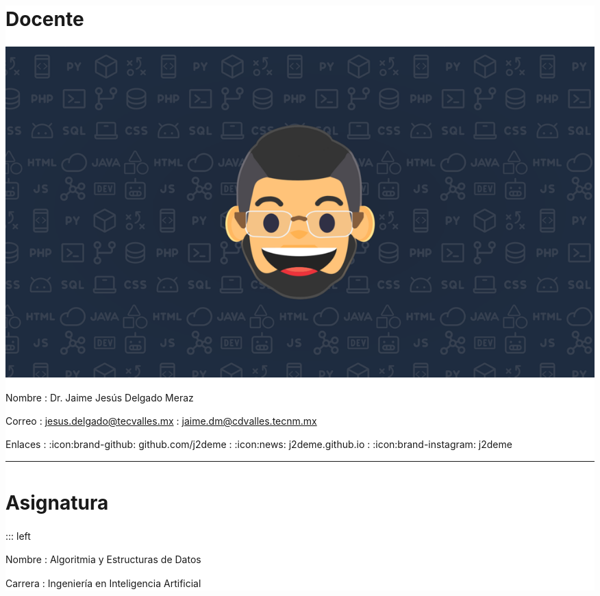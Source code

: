 # Docente

![bg right:40%](../src/assets/banner.svg)

Nombre
: Dr. Jaime Jesús Delgado Meraz

Correo
: <jesus.delgado@tecvalles.mx>
: <jaime.dm@cdvalles.tecnm.mx>

Enlaces
: :icon:brand-github: github.com/j2deme
: :icon:news: j2deme.github.io
: :icon:brand-instagram: j2deme

---



# Asignatura

::: left

Nombre
: Algoritmia y Estructuras de Datos

Carrera
: Ingeniería en Inteligencia Artificial
